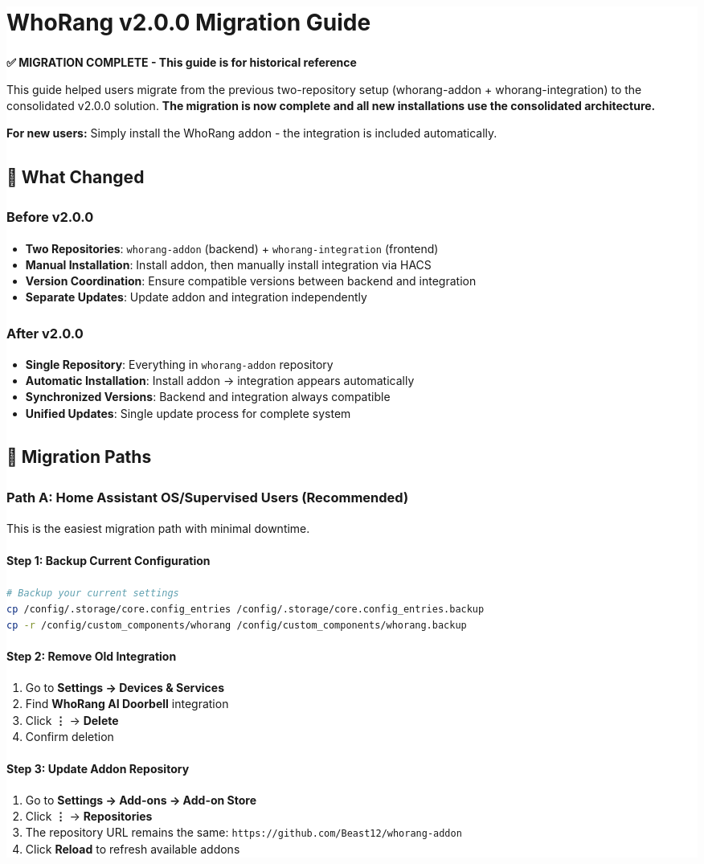 # WhoRang v2.0.0 Migration Guide

**✅ MIGRATION COMPLETE - This guide is for historical reference**

This guide helped users migrate from the previous two-repository setup (whorang-addon + whorang-integration) to the consolidated v2.0.0 solution. **The migration is now complete and all new installations use the consolidated architecture.**

**For new users:** Simply install the WhoRang addon - the integration is included automatically.

## 🎯 What Changed

### Before v2.0.0
- **Two Repositories**: `whorang-addon` (backend) + `whorang-integration` (frontend)
- **Manual Installation**: Install addon, then manually install integration via HACS
- **Version Coordination**: Ensure compatible versions between backend and integration
- **Separate Updates**: Update addon and integration independently

### After v2.0.0
- **Single Repository**: Everything in `whorang-addon` repository
- **Automatic Installation**: Install addon → integration appears automatically
- **Synchronized Versions**: Backend and integration always compatible
- **Unified Updates**: Single update process for complete system

## 🚀 Migration Paths

### Path A: Home Assistant OS/Supervised Users (Recommended)

This is the easiest migration path with minimal downtime.

#### Step 1: Backup Current Configuration
```bash
# Backup your current settings
cp /config/.storage/core.config_entries /config/.storage/core.config_entries.backup
cp -r /config/custom_components/whorang /config/custom_components/whorang.backup
```

#### Step 2: Remove Old Integration
1. Go to **Settings → Devices & Services**
2. Find **WhoRang AI Doorbell** integration
3. Click **⋮** → **Delete**
4. Confirm deletion

#### Step 3: Update Addon Repository
1. Go to **Settings → Add-ons → Add-on Store**
2. Click **⋮** → **Repositories**
3. The repository URL remains the same: `https://github.com/Beast12/whorang-addon`
4. Click **Reload** to refresh available addons
